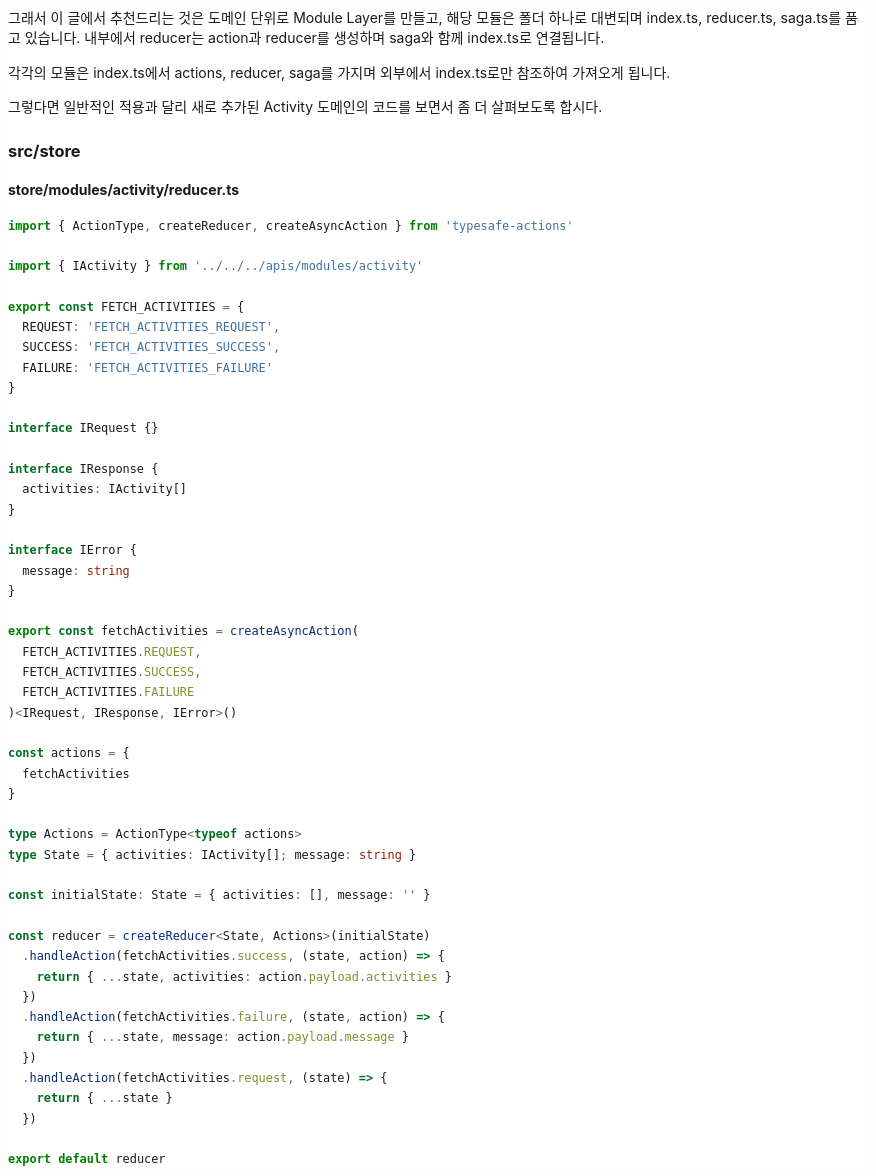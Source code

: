 그래서 이 글에서 추천드리는 것은 도메인 단위로 Module Layer를 만들고, 해당 모듈은 폴더 하나로 대변되며 index.ts, reducer.ts, saga.ts를 품고 있습니다. 내부에서 reducer는 action과 reducer를 생성하며 saga와 함께 index.ts로 연결됩니다.

각각의 모듈은 index.ts에서 actions, reducer, saga를 가지며 외부에서 index.ts로만 참조하여 가져오게 됩니다.

그렇다면 일반적인 적용과 달리 새로 추가된 Activity 도메인의 코드를 보면서 좀 더 살펴보도록 합시다.

### src/store

**store/modules/activity/reducer.ts**

```ts {numberLines}
import { ActionType, createReducer, createAsyncAction } from 'typesafe-actions'

import { IActivity } from '../../../apis/modules/activity'

export const FETCH_ACTIVITIES = {
  REQUEST: 'FETCH_ACTIVITIES_REQUEST',
  SUCCESS: 'FETCH_ACTIVITIES_SUCCESS',
  FAILURE: 'FETCH_ACTIVITIES_FAILURE'
}

interface IRequest {}

interface IResponse {
  activities: IActivity[]
}

interface IError {
  message: string
}

export const fetchActivities = createAsyncAction(
  FETCH_ACTIVITIES.REQUEST,
  FETCH_ACTIVITIES.SUCCESS,
  FETCH_ACTIVITIES.FAILURE
)<IRequest, IResponse, IError>()

const actions = {
  fetchActivities
}

type Actions = ActionType<typeof actions>
type State = { activities: IActivity[]; message: string }

const initialState: State = { activities: [], message: '' }

const reducer = createReducer<State, Actions>(initialState)
  .handleAction(fetchActivities.success, (state, action) => {
    return { ...state, activities: action.payload.activities }
  })
  .handleAction(fetchActivities.failure, (state, action) => {
    return { ...state, message: action.payload.message }
  })
  .handleAction(fetchActivities.request, (state) => {
    return { ...state }
  })

export default reducer
```
